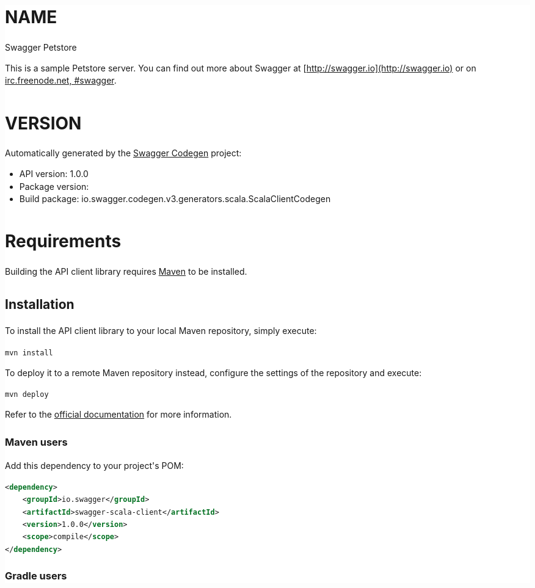 # NAME

Swagger Petstore

This is a sample Petstore server.  You can find out more about Swagger at [http://swagger.io](http://swagger.io) or on [irc.freenode.net, #swagger](http://swagger.io/irc/). 

# VERSION

Automatically generated by the [Swagger Codegen](https://github.com/swagger-api/swagger-codegen) project:

- API version: 1.0.0
- Package version: 
- Build package: io.swagger.codegen.v3.generators.scala.ScalaClientCodegen

# Requirements

Building the API client library requires [Maven](https://maven.apache.org/) to be installed.

## Installation

To install the API client library to your local Maven repository, simply execute:

```shell
mvn install
```

To deploy it to a remote Maven repository instead, configure the settings of the repository and execute:

```shell
mvn deploy
```

Refer to the [official documentation](https://maven.apache.org/plugins/maven-deploy-plugin/usage.html) for more information.

### Maven users

Add this dependency to your project's POM:

```xml
<dependency>
    <groupId>io.swagger</groupId>
    <artifactId>swagger-scala-client</artifactId>
    <version>1.0.0</version>
    <scope>compile</scope>
</dependency>
```

### Gradle users
